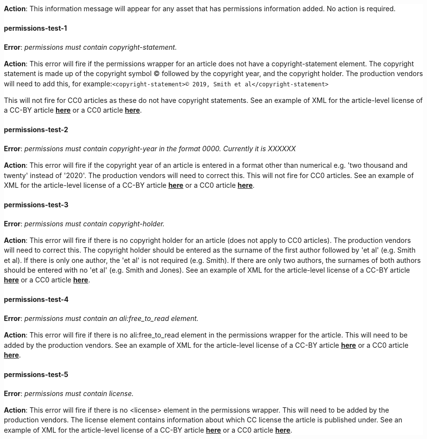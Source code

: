 **Action**: This information message will appear for any asset that has permissions information added. No action is required. 

#### permissions-test-1

**Error**: _permissions must contain copyright-statement._

**Action**: This error will fire if the permissions wrapper for an article does not have a copyright-statement element. The copyright statement is made up of the copyright symbol © followed by the copyright year, and the copyright holder. The production vendors will need to add this, for example:`<copyright-statement>© 2019, Smith et al</copyright-statement>`

This will not fire for CC0 articles as these do not have copyright statements. See an example of XML for the article-level license of a CC-BY article [**here**](licensing-and-copyright.md#article-level-license-cc-by-4-0) or a CC0 article [**here**](licensing-and-copyright.md#article-level-license-cc-0).  

#### permissions-test-2

**Error**: _permissions must contain copyright-year in the format 0000. Currently it is XXXXXX_

**Action**: This error will fire if the copyright year of an article is entered in a format other than numerical e.g. 'two thousand and twenty' instead of '2020'. The production vendors will need to correct this. This will not fire for CC0 articles. See an example of XML for the article-level license of a CC-BY article [**here**](licensing-and-copyright.md#article-level-license-cc-by-4-0) or a CC0 article [**here**](licensing-and-copyright.md#article-level-license-cc-0).  

#### permissions-test-3

**Error**: _permissions must contain copyright-holder._

**Action**: This error will fire if there is no copyright holder for an article (does not apply to CC0 articles). The production vendors will need to correct this. The copyright holder should be entered as the surname of the first author followed by 'et al' (e.g. Smith et al). If there is only one author, the 'et al' is not required (e.g. Smith). If there are only two authors, the surnames of both authors should be entered with no 'et al' (e.g. Smith and Jones). See an example of XML for the article-level license of a CC-BY article [**here**](licensing-and-copyright.md#article-level-license-cc-by-4-0) or a CC0 article [**here**](licensing-and-copyright.md#article-level-license-cc-0).  

#### permissions-test-4

**Error**: _permissions must contain an ali:free_to_read element._

**Action**: This error will fire if there is no ali:free_to_read element in the permissions wrapper for the article. This will need to be added by the production vendors. See an example of XML for the article-level license of a CC-BY article [**here**](licensing-and-copyright.md#article-level-license-cc-by-4-0) or a CC0 article [**here**](licensing-and-copyright.md#article-level-license-cc-0).  

#### permissions-test-5

**Error**: _permissions must contain license._

**Action**: This error will fire if there is no \<license> element in the permissions wrapper. This will need to be added by the production vendors. The license element contains information about which CC license the article is published under. See an example of XML for the article-level license of a CC-BY article [**here**](licensing-and-copyright.md#article-level-license-cc-by-4-0) or a CC0 article [**here**](licensing-and-copyright.md#article-level-license-cc-0).  
